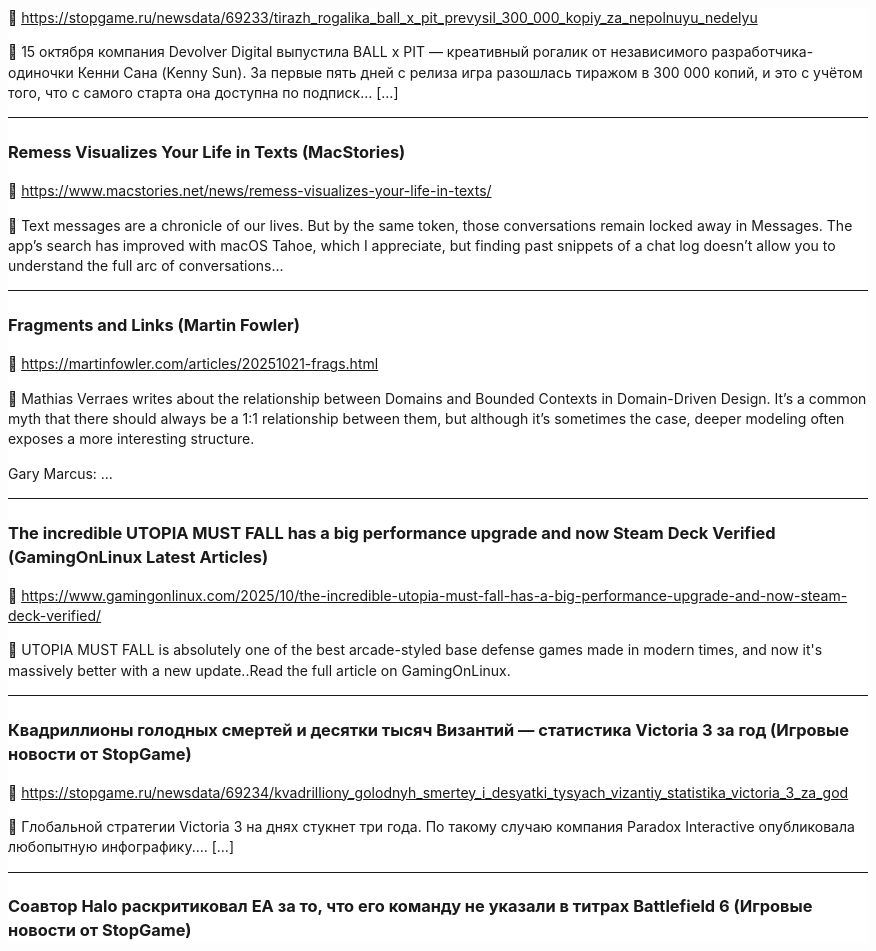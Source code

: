 🔗 https://stopgame.ru/newsdata/69233/tirazh_rogalika_ball_x_pit_prevysil_300_000_kopiy_za_nepolnuyu_nedelyu

💬 15 октября компания Devolver Digital выпустила BALL x PIT — креативный рогалик от независимого разработчика-одиночки Кенни Сана (Kenny Sun). За первые пять дней с релиза игра разошлась тиражом в 300 000 копий, и это с учётом того, что с самого старта она доступна по подписк… […]

---

### Remess Visualizes Your Life in Texts (MacStories)

🔗 https://www.macstories.net/news/remess-visualizes-your-life-in-texts/

💬 Text messages are a chronicle of our lives. But by the same token, those conversations remain locked away in Messages. The app&#8217;s search has improved with macOS Tahoe, which I appreciate, but finding past snippets of a chat log doesn&#8217;t allow you to understand the full arc of conversations...

---

### Fragments and Links (Martin Fowler)

🔗 https://martinfowler.com/articles/20251021-frags.html

💬 Mathias Verraes writes about the relationship between Domains and Bounded Contexts in Domain-Driven Design. It’s a common myth that there should always be a 1:1 relationship between them, but although it’s sometimes the case, deeper modeling often exposes a more interesting structure.

Gary Marcus: ...

---

### The incredible UTOPIA MUST FALL has a big performance upgrade and now Steam Deck Verified (GamingOnLinux Latest Articles)

🔗 https://www.gamingonlinux.com/2025/10/the-incredible-utopia-must-fall-has-a-big-performance-upgrade-and-now-steam-deck-verified/

💬 UTOPIA MUST FALL is absolutely one of the best arcade-styled base defense games made in modern times, and now it's massively better with a new update..Read the full article on GamingOnLinux.

---

### Квадриллионы голодных смертей и десятки тысяч Византий — статистика Victoria 3 за год (Игровые новости от StopGame)

🔗 https://stopgame.ru/newsdata/69234/kvadrilliony_golodnyh_smertey_i_desyatki_tysyach_vizantiy_statistika_victoria_3_za_god

💬 Глобальной стратегии Victoria 3 на днях стукнет три года. По такому случаю компания Paradox Interactive опубликовала любопытную инфографику.… […]

---

### Соавтор Halo раскритиковал EA за то, что его команду не указали в титрах Battlefield 6 (Игровые новости от StopGame)
